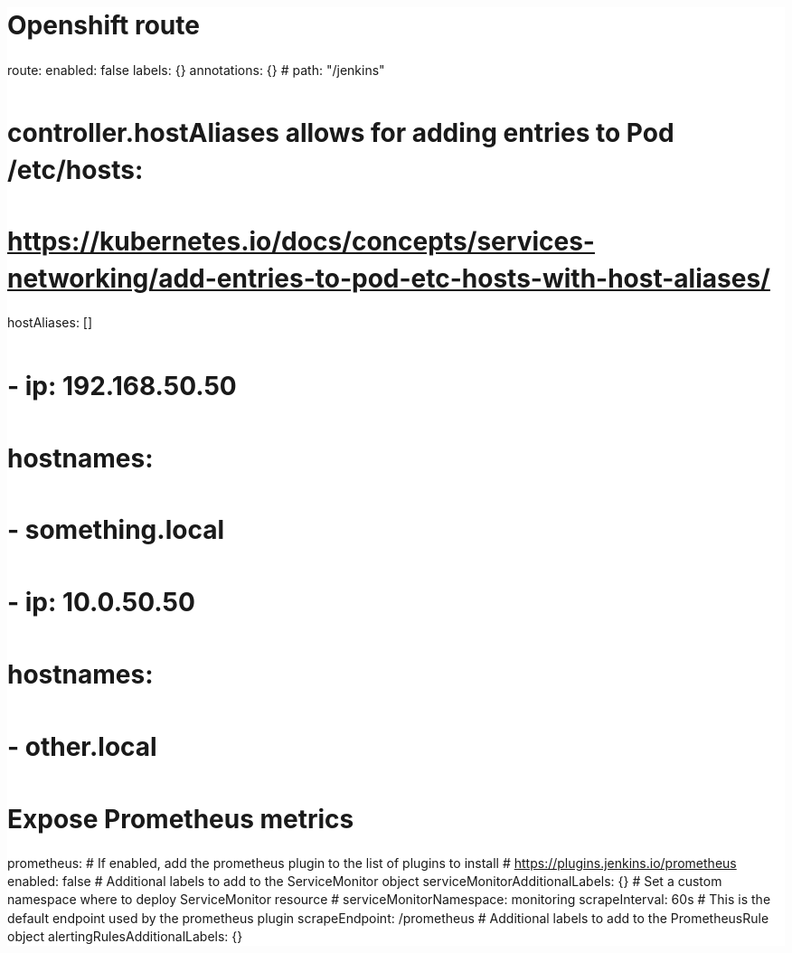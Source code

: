   # Openshift route
  route:
    enabled: false
    labels: {}
    annotations: {}
    # path: "/jenkins"

  # controller.hostAliases allows for adding entries to Pod /etc/hosts:
  # https://kubernetes.io/docs/concepts/services-networking/add-entries-to-pod-etc-hosts-with-host-aliases/
  hostAliases: []
  # - ip: 192.168.50.50
  #   hostnames:
  #     - something.local
  # - ip: 10.0.50.50
  #   hostnames:
  #     - other.local

  # Expose Prometheus metrics
  prometheus:
    # If enabled, add the prometheus plugin to the list of plugins to install
    # https://plugins.jenkins.io/prometheus
    enabled: false
    # Additional labels to add to the ServiceMonitor object
    serviceMonitorAdditionalLabels: {}
    # Set a custom namespace where to deploy ServiceMonitor resource
    # serviceMonitorNamespace: monitoring
    scrapeInterval: 60s
    # This is the default endpoint used by the prometheus plugin
    scrapeEndpoint: /prometheus
    # Additional labels to add to the PrometheusRule object
    alertingRulesAdditionalLabels: {}